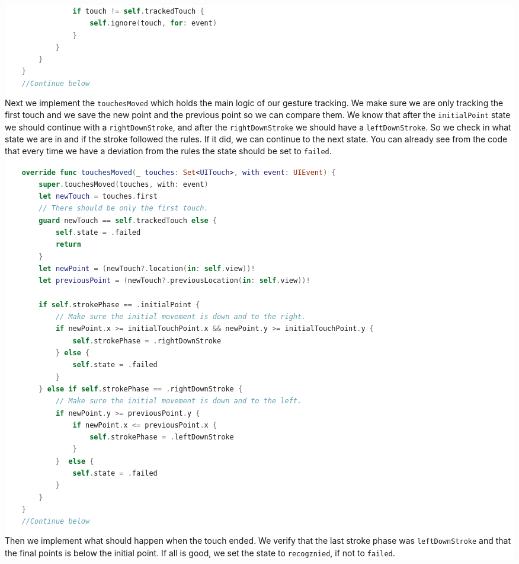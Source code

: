 ```swift
                if touch != self.trackedTouch {
                    self.ignore(touch, for: event)
                }
            }
        }
    }
    //Continue below
   ```
Next we implement the `touchesMoved` which holds the main logic of our gesture tracking. We make sure we are only tracking the first touch and we save the new point and the previous point so we can compare them. We know that after the `initialPoint` state we should continue with a `rightDownStroke`, and after the `rightDownStroke` we should have a `leftDownStroke`. So we check in what state we are in and if the stroke followed the rules. If it did, we can continue to the next state. You can already see from the code that every time we have a deviation from the rules the state should be set to `failed`.

```swift
    override func touchesMoved(_ touches: Set<UITouch>, with event: UIEvent) {
        super.touchesMoved(touches, with: event)
        let newTouch = touches.first
        // There should be only the first touch.
        guard newTouch == self.trackedTouch else {
            self.state = .failed
            return
        }
        let newPoint = (newTouch?.location(in: self.view))!
        let previousPoint = (newTouch?.previousLocation(in: self.view))!
        
        if self.strokePhase == .initialPoint {
            // Make sure the initial movement is down and to the right.
            if newPoint.x >= initialTouchPoint.x && newPoint.y >= initialTouchPoint.y {
                self.strokePhase = .rightDownStroke
            } else {         
                self.state = .failed
            }
        } else if self.strokePhase == .rightDownStroke {
            // Make sure the initial movement is down and to the left.
            if newPoint.y >= previousPoint.y {
                if newPoint.x <= previousPoint.x {
                    self.strokePhase = .leftDownStroke
                }
            }  else {
                self.state = .failed
            }
        }
    }
    //Continue below
```

Then we implement what should happen when the touch ended. We verify that the last stroke phase was `leftDownStroke` and that the final points is below the initial point. If all is good, we set the state to `recogznied`, if not to `failed`.
